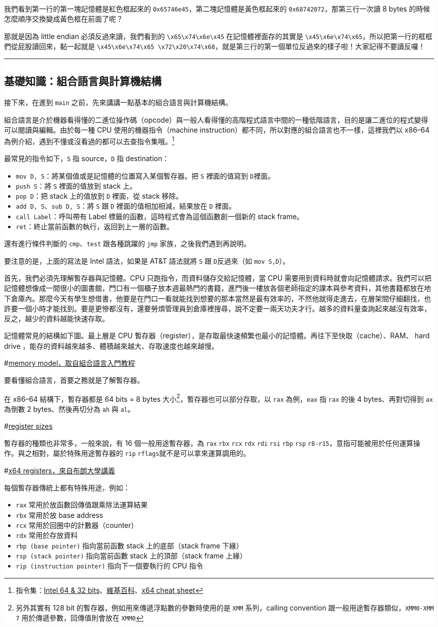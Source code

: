 我們看到第一行的第一塊記憶體是紅色框起來的 `0x65746e45`，第二塊記憶體是黃色框起來的 `0x68742072`，那第三行一次讀 8 bytes 的時候怎麼順序交換變成黃色框在前面了呢？

那就是因為 little endian 必須反過來讀，我們看到的 `\x65\x74\x6e\x45` 在記憶體裡面存的其實是 `\x45\x6e\x74\x65`，所以把第一行的框框們從屁股讀回來，黏一起就是 `\x45\x6e\x74\x65 \x72\x20\x74\x68`，就是第三行的第一個單位反過來的樣子啦！大家記得不要讀反囉！

---

## 基礎知識：組合語言與計算機結構

接下來，在進到 `main` 之前，先來講講一點基本的組合語言與計算機結構。

組合語言是介於機器看得懂的二進位操作碼（opcode）與一般人看得懂的高階程式語言中間的一種低階語言，目的是讓二進位的程式變得可以閱讀與編輯。由於每一種 CPU 使用的機器指令（machine instruction）都不同，所以對應的組合語言也不一樣，這裡我們以 x86–64 為例介紹，遇到不懂或沒看過的都可以去查指令集哦。[^4]

最常見的指令如下，`S` 指 source，`D` 指 destination：

*   `mov D, S`：將某個值或是記憶體的位置寫入某個暫存器。把 `S` 裡面的值寫到 `D`裡面。
*   `push S`：將 `S` 裡面的值放到 stack 上。
*   `pop D`：把 stack 上的值放到 `D` 裡面，從 stack 移除。
*   `add D, S`、`sub D, S`：將 `S` 跟 `D` 裡面的值相加相減，結果放在 `D` 裡面。
*   `call Label`：呼叫帶有 Label 標籤的函數，這時程式會為這個函數創一個新的 stack frame。
*   `ret`：終止當前函數的執行，返回到上一層的函數。

還有進行條件判斷的 `cmp`、`test` 跟各種跳躍的 `jmp` 家族，之後我們遇到再說明。

要注意的是，上面的寫法是 Intel 語法，如果是 AT&T 語法就將 `S` 跟 `D`反過來（如 `mov S,D`）。

首先，我們必須先理解暫存器與記憶體。CPU 只跑指令，而資料儲存交給記憶體，當 CPU 需要用到資料時就會向記憶體請求。我們可以把記憶體想像成一間很小的圖書館，門口有一個櫃子放本週最熱門的書籍，進門後一樓放各個老師指定的課本與參考資料，其他書籍都放在地下倉庫內。那麼今天有學生想借書，他要是在門口一看就能找到想要的那本當然是最有效率的，不然他就得走進去，在層架間仔細翻找，也許要一個小時才能找到。要是更慘都沒有，還要勞煩管理員到倉庫裡搜尋，說不定要一兩天功夫才行。越多的資料量查詢起來越沒有效率，反之，越少的資料越能快速存取。

記憶體常見的結構如下圖。最上層是 CPU 暫存器（register），是存取最快速頻繁也最小的記憶體。再往下至快取（cache）、RAM、 hard drive ，能存的資料越來越多、體積越來越大、存取速度也越來越慢。

#[memory model，取自<a href="https://www.itread01.com/content/1548607715.html">組合語言入門教程</a>](/img/posts/crystal/reverse-01/memory-model.png)

要看懂組合語言，首要之務就是了解暫存器。

在 x86–64 結構下，暫存器都是 64 bits = 8 bytes 大小[^5]，暫存器也可以部分存取，以 `rax` 為例，`eax` 指 `rax` 的後 4 bytes、再對切得到 `ax` 為倒數 2 bytes、然後再切分為 `ah` 與 `al`。

#[register sizes](/img/posts/crystal/reverse-01/reg-size.png)

暫存器的種類也非常多，一般來說，有 16 個一般用途暫存器，為 `rax` `rbx` `rcx` `rdx` `rdi` `rsi` `rbp` `rsp` `r8-r15`，意指可能被用於任何運算操作。與之相對，屬於特殊用途暫存器的 `rip` `rflags`就不是可以拿來運算調用的。

#[x64 registers，來自<a href="https://cs.brown.edu/courses/cs033/docs/guides/x64_cheatsheet.pdf">布朗大學講義</a>](/img/posts/crystal/reverse-01/x64-regs.png)

每個暫存器傳統上都有特殊用途，例如：

*   `rax` 常用於放函數回傳值跟乘除法運算結果
*   `rbx` 常用於放 base address
*   `rcx` 常用於回圈中的計數器（counter）
*   `rdx` 常用於存放資料
*   `rbp (base pointer)` 指向當前函數 stack 上的底部（stack frame 下緣）
*   `rsp (stack pointer)` 指向當前函數 stack 上的頂部（stack frame 上緣）
*   `rip (instruction pointer)` 指向下一個要執行的 CPU 指令


[^1]: 小提醒：千萬別執行來路不明的檔案哦！一般來說提供軟體的廠商都會在下載點提供一個 MD5 checksum，也就是將這個檔案的資料做雜湊運算得出的一個值，你可以利用 linux 內建的 `md5sum` 指令驗明正身！如果 `md5sum <file>` 的到的結果跟網站標示的一樣才是對的！
[^2]: 在 dynamically linked 的時候，如果想看到有哪些外部函示庫被調用，以及他們的 base address，可以用 `ldd <filename>` 查看，這部分的利用以後有 pwn 入門系列再來說明 XDD
[^3]: 或者我們也可以用 `objdump` 來看各區段的位置以及權限，指令為 `objdump -h <filename>`，同一個檔案的輸出會長這樣
[^4]: 指令集：[Intel 64 & 32 bits](https://software.intel.com/content/www/us/en/develop/articles/intel-sdm.html)、[維基百科](https://en.wikipedia.org/wiki/X86_instruction_listings)、[x64 cheat sheet](https://cs.brown.edu/courses/cs033/docs/guides/x64_cheatsheet.pdf)
[^5]: 另外其實有 128 bit 的暫存器，例如用來傳遞浮點數的參數時使用的是 `XMM` 系列，calling convention 跟一般用途暫存器類似，`XMM0-XMM7` 用於傳遞參數，回傳值則會放在 `XMM0`